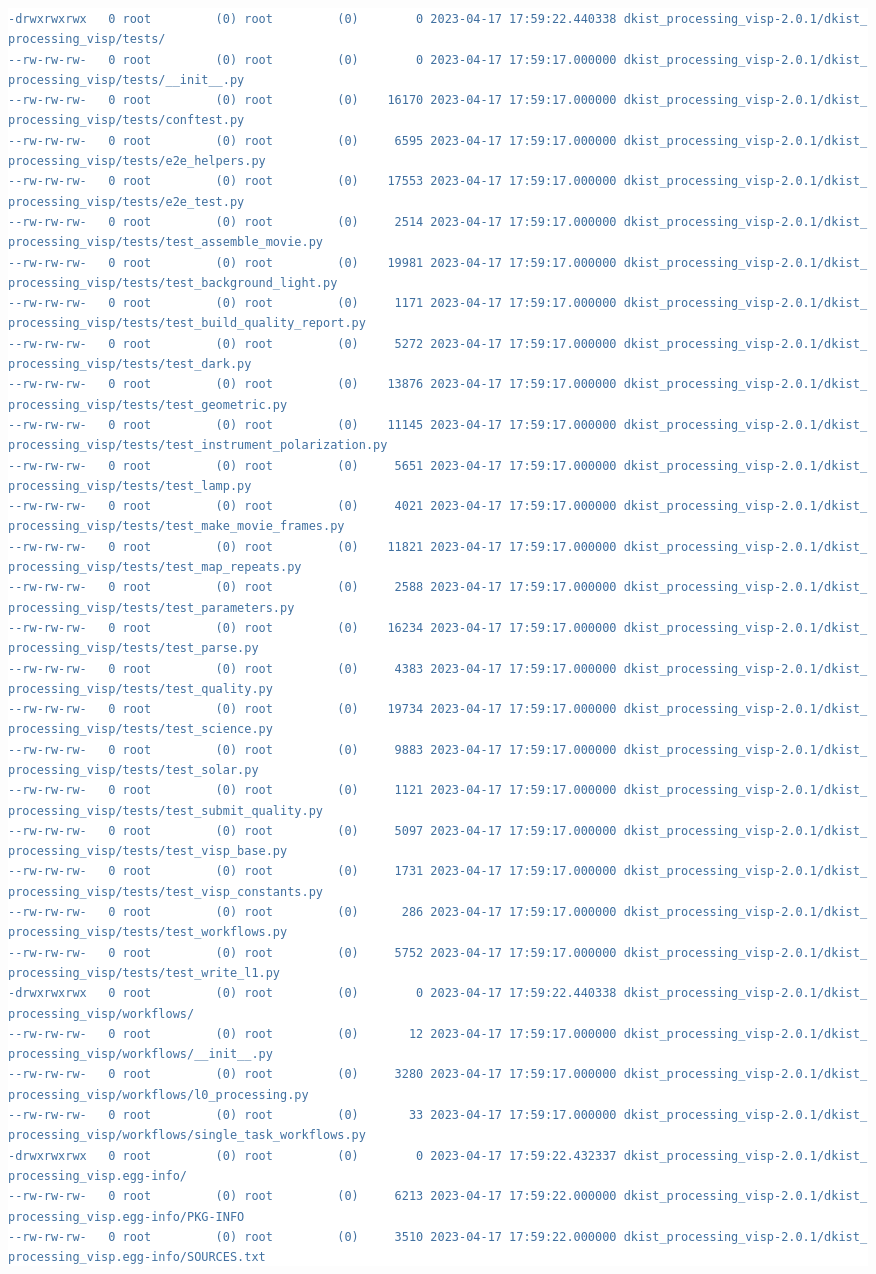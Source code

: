 ```diff
-drwxrwxrwx   0 root         (0) root         (0)        0 2023-04-17 17:59:22.440338 dkist_processing_visp-2.0.1/dkist_processing_visp/tests/
--rw-rw-rw-   0 root         (0) root         (0)        0 2023-04-17 17:59:17.000000 dkist_processing_visp-2.0.1/dkist_processing_visp/tests/__init__.py
--rw-rw-rw-   0 root         (0) root         (0)    16170 2023-04-17 17:59:17.000000 dkist_processing_visp-2.0.1/dkist_processing_visp/tests/conftest.py
--rw-rw-rw-   0 root         (0) root         (0)     6595 2023-04-17 17:59:17.000000 dkist_processing_visp-2.0.1/dkist_processing_visp/tests/e2e_helpers.py
--rw-rw-rw-   0 root         (0) root         (0)    17553 2023-04-17 17:59:17.000000 dkist_processing_visp-2.0.1/dkist_processing_visp/tests/e2e_test.py
--rw-rw-rw-   0 root         (0) root         (0)     2514 2023-04-17 17:59:17.000000 dkist_processing_visp-2.0.1/dkist_processing_visp/tests/test_assemble_movie.py
--rw-rw-rw-   0 root         (0) root         (0)    19981 2023-04-17 17:59:17.000000 dkist_processing_visp-2.0.1/dkist_processing_visp/tests/test_background_light.py
--rw-rw-rw-   0 root         (0) root         (0)     1171 2023-04-17 17:59:17.000000 dkist_processing_visp-2.0.1/dkist_processing_visp/tests/test_build_quality_report.py
--rw-rw-rw-   0 root         (0) root         (0)     5272 2023-04-17 17:59:17.000000 dkist_processing_visp-2.0.1/dkist_processing_visp/tests/test_dark.py
--rw-rw-rw-   0 root         (0) root         (0)    13876 2023-04-17 17:59:17.000000 dkist_processing_visp-2.0.1/dkist_processing_visp/tests/test_geometric.py
--rw-rw-rw-   0 root         (0) root         (0)    11145 2023-04-17 17:59:17.000000 dkist_processing_visp-2.0.1/dkist_processing_visp/tests/test_instrument_polarization.py
--rw-rw-rw-   0 root         (0) root         (0)     5651 2023-04-17 17:59:17.000000 dkist_processing_visp-2.0.1/dkist_processing_visp/tests/test_lamp.py
--rw-rw-rw-   0 root         (0) root         (0)     4021 2023-04-17 17:59:17.000000 dkist_processing_visp-2.0.1/dkist_processing_visp/tests/test_make_movie_frames.py
--rw-rw-rw-   0 root         (0) root         (0)    11821 2023-04-17 17:59:17.000000 dkist_processing_visp-2.0.1/dkist_processing_visp/tests/test_map_repeats.py
--rw-rw-rw-   0 root         (0) root         (0)     2588 2023-04-17 17:59:17.000000 dkist_processing_visp-2.0.1/dkist_processing_visp/tests/test_parameters.py
--rw-rw-rw-   0 root         (0) root         (0)    16234 2023-04-17 17:59:17.000000 dkist_processing_visp-2.0.1/dkist_processing_visp/tests/test_parse.py
--rw-rw-rw-   0 root         (0) root         (0)     4383 2023-04-17 17:59:17.000000 dkist_processing_visp-2.0.1/dkist_processing_visp/tests/test_quality.py
--rw-rw-rw-   0 root         (0) root         (0)    19734 2023-04-17 17:59:17.000000 dkist_processing_visp-2.0.1/dkist_processing_visp/tests/test_science.py
--rw-rw-rw-   0 root         (0) root         (0)     9883 2023-04-17 17:59:17.000000 dkist_processing_visp-2.0.1/dkist_processing_visp/tests/test_solar.py
--rw-rw-rw-   0 root         (0) root         (0)     1121 2023-04-17 17:59:17.000000 dkist_processing_visp-2.0.1/dkist_processing_visp/tests/test_submit_quality.py
--rw-rw-rw-   0 root         (0) root         (0)     5097 2023-04-17 17:59:17.000000 dkist_processing_visp-2.0.1/dkist_processing_visp/tests/test_visp_base.py
--rw-rw-rw-   0 root         (0) root         (0)     1731 2023-04-17 17:59:17.000000 dkist_processing_visp-2.0.1/dkist_processing_visp/tests/test_visp_constants.py
--rw-rw-rw-   0 root         (0) root         (0)      286 2023-04-17 17:59:17.000000 dkist_processing_visp-2.0.1/dkist_processing_visp/tests/test_workflows.py
--rw-rw-rw-   0 root         (0) root         (0)     5752 2023-04-17 17:59:17.000000 dkist_processing_visp-2.0.1/dkist_processing_visp/tests/test_write_l1.py
-drwxrwxrwx   0 root         (0) root         (0)        0 2023-04-17 17:59:22.440338 dkist_processing_visp-2.0.1/dkist_processing_visp/workflows/
--rw-rw-rw-   0 root         (0) root         (0)       12 2023-04-17 17:59:17.000000 dkist_processing_visp-2.0.1/dkist_processing_visp/workflows/__init__.py
--rw-rw-rw-   0 root         (0) root         (0)     3280 2023-04-17 17:59:17.000000 dkist_processing_visp-2.0.1/dkist_processing_visp/workflows/l0_processing.py
--rw-rw-rw-   0 root         (0) root         (0)       33 2023-04-17 17:59:17.000000 dkist_processing_visp-2.0.1/dkist_processing_visp/workflows/single_task_workflows.py
-drwxrwxrwx   0 root         (0) root         (0)        0 2023-04-17 17:59:22.432337 dkist_processing_visp-2.0.1/dkist_processing_visp.egg-info/
--rw-rw-rw-   0 root         (0) root         (0)     6213 2023-04-17 17:59:22.000000 dkist_processing_visp-2.0.1/dkist_processing_visp.egg-info/PKG-INFO
--rw-rw-rw-   0 root         (0) root         (0)     3510 2023-04-17 17:59:22.000000 dkist_processing_visp-2.0.1/dkist_processing_visp.egg-info/SOURCES.txt
```